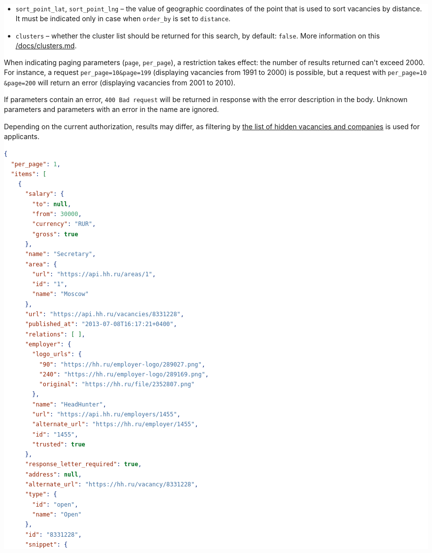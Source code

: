 * `sort_point_lat`, `sort_point_lng` – the value of geographic coordinates of
  the point that is used to sort vacancies by distance. It must be indicated
  only in case when `order_by` is set to `distance`.

* `clusters` – whether the cluster list should be returned for this search,
  by default: `false`. More information on this [/docs/clusters.md](clusters.md).

<a name="search-results"></a>

When indicating paging parameters (`page`, `per_page`), a restriction takes
effect: the number of results returned can't exceed 2000. For instance, a
request `per_page=10&page=199` (displaying vacancies from 1991 to 2000) is
possible, but a request with `per_page=10&page=200` will return an error
(displaying vacancies from 2001 to 2010).

If parameters contain an error, `400 Bad request` will be returned in response
with the error description in the body. Unknown parameters and parameters with
an error in the name are ignored.

Depending on the current authorization, results may differ, as filtering by
[the list of hidden vacancies and companies](blacklisted.md) is
used for applicants.


```json
{
  "per_page": 1,
  "items": [
    {
      "salary": {
        "to": null,
        "from": 30000,
        "currency": "RUR",
        "gross": true
      },
      "name": "Secretary",
      "area": {
        "url": "https://api.hh.ru/areas/1",
        "id": "1",
        "name": "Moscow"
      },
      "url": "https://api.hh.ru/vacancies/8331228",
      "published_at": "2013-07-08T16:17:21+0400",
      "relations": [ ],
      "employer": {
        "logo_urls": {
          "90": "https://hh.ru/employer-logo/289027.png",
          "240": "https://hh.ru/employer-logo/289169.png",
          "original": "https://hh.ru/file/2352807.png"
        },
        "name": "HeadHunter",
        "url": "https://api.hh.ru/employers/1455",
        "alternate_url": "https://hh.ru/employer/1455",
        "id": "1455",
        "trusted": true
      },
      "response_letter_required": true,
      "address": null,
      "alternate_url": "https://hh.ru/vacancy/8331228",
      "type": {
        "id": "open",
        "name": "Open"
      },
      "id": "8331228",
      "snippet": {
```